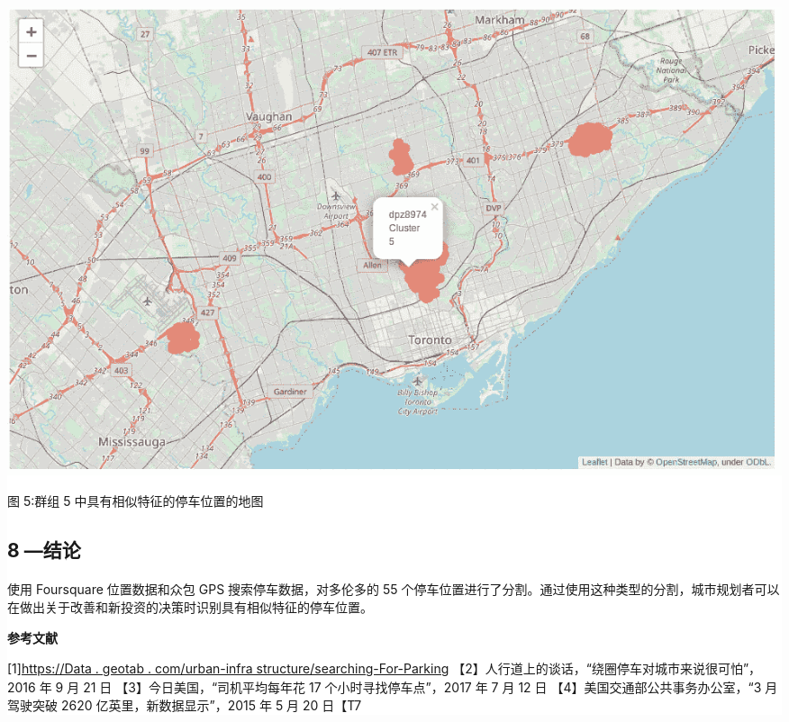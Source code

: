 ![](img/555173eb18f19fc5529b1a6a070cfa34.png)

图 5:群组 5 中具有相似特征的停车位置的地图

## **8 —结论**

使用 Foursquare 位置数据和众包 GPS 搜索停车数据，对多伦多的 55 个停车位置进行了分割。通过使用这种类型的分割，城市规划者可以在做出关于改善和新投资的决策时识别具有相似特征的停车位置。

**参考文献**

[1][https://Data . geotab . com/urban-infra structure/searching-For-Parking](https://data.geotab.com/urban-infrastructure/searching-for-parking)
【2】人行道上的谈话，“绕圈停车对城市来说很可怕”，2016 年 9 月 21 日
【3】今日美国，“司机平均每年花 17 个小时寻找停车点”，2017 年 7 月 12 日
【4】美国交通部公共事务办公室，“3 月驾驶突破 2620 亿英里，新数据显示”，2015 年 5 月 20 日【T7